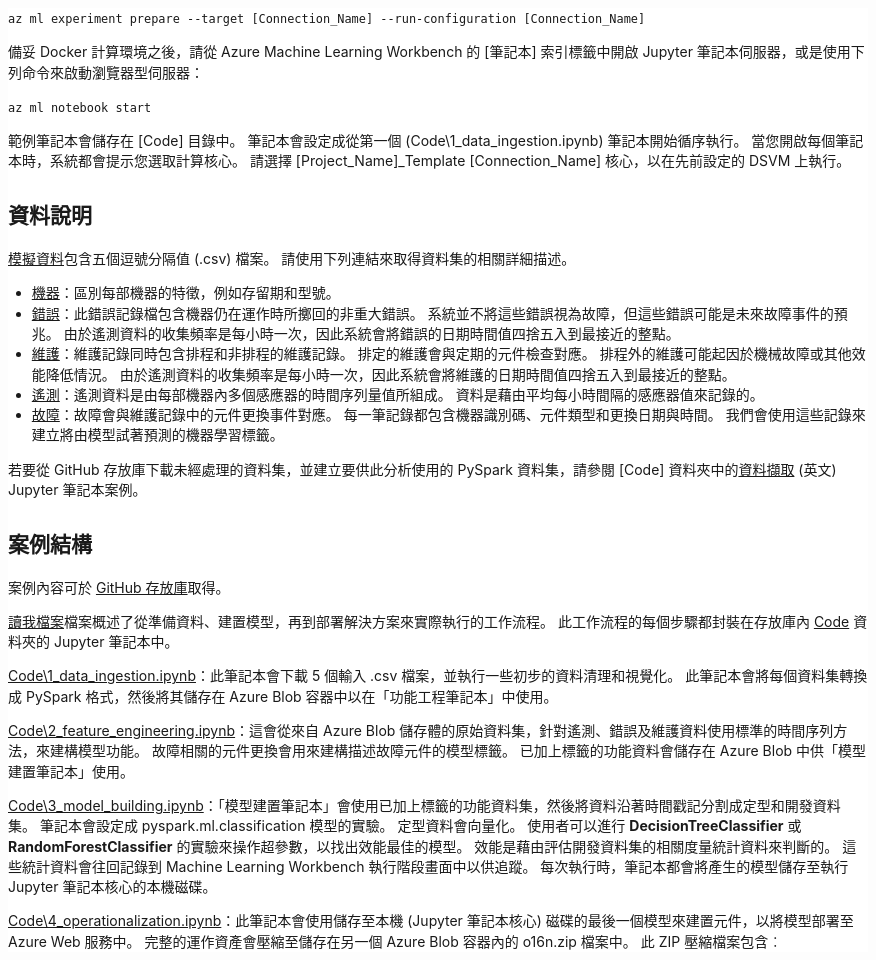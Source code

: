 ```
az ml experiment prepare --target [Connection_Name] --run-configuration [Connection_Name]
```

備妥 Docker 計算環境之後，請從 Azure Machine Learning Workbench 的 [筆記本] 索引標籤中開啟 Jupyter 筆記本伺服器，或是使用下列命令來啟動瀏覽器型伺服器： 

```
az ml notebook start
```

範例筆記本會儲存在 [Code] 目錄中。 筆記本會設定成從第一個 (Code\1_data_ingestion.ipynb) 筆記本開始循序執行。 當您開啟每個筆記本時，系統都會提示您選取計算核心。 請選擇 [Project_Name]_Template [Connection_Name] 核心，以在先前設定的 DSVM 上執行。

## <a name="data-description"></a>資料說明

[模擬資料](https://github.com/Microsoft/SQL-Server-R-Services-Samples/tree/master/PredictiveMaintanenceModelingGuide/Data)包含五個逗號分隔值 (.csv) 檔案。 請使用下列連結來取得資料集的相關詳細描述。

* [機器](https://pdmmodelingguide.blob.core.windows.net/pdmdata/machines.csv)：區別每部機器的特徵，例如存留期和型號。
* [錯誤](https://pdmmodelingguide.blob.core.windows.net/pdmdata/errors.csv)：此錯誤記錄檔包含機器仍在運作時所擲回的非重大錯誤。 系統並不將這些錯誤視為故障，但這些錯誤可能是未來故障事件的預兆。 由於遙測資料的收集頻率是每小時一次，因此系統會將錯誤的日期時間值四捨五入到最接近的整點。
* [維護](https://pdmmodelingguide.blob.core.windows.net/pdmdata/maint.csv)：維護記錄同時包含排程和非排程的維護記錄。 排定的維護會與定期的元件檢查對應。 排程外的維護可能起因於機械故障或其他效能降低情況。 由於遙測資料的收集頻率是每小時一次，因此系統會將維護的日期時間值四捨五入到最接近的整點。
* [遙測](https://pdmmodelingguide.blob.core.windows.net/pdmdata/telemetry.csv)：遙測資料是由每部機器內多個感應器的時間序列量值所組成。 資料是藉由平均每小時間隔的感應器值來記錄的。
* [故障](https://pdmmodelingguide.blob.core.windows.net/pdmdata/failures.csv)：故障會與維護記錄中的元件更換事件對應。 每一筆記錄都包含機器識別碼、元件類型和更換日期與時間。 我們會使用這些記錄來建立將由模型試著預測的機器學習標籤。

若要從 GitHub 存放庫下載未經處理的資料集，並建立要供此分析使用的 PySpark 資料集，請參閱 [Code] 資料夾中的[資料擷取](https://github.com/Azure/MachineLearningSamples-PredictiveMaintenance/blob/master/Code/1_data_ingestion.ipynb) \(英文\) Jupyter 筆記本案例。

## <a name="scenario-structure"></a>案例結構
案例內容可於 [GitHub 存放庫](https://github.com/Azure/MachineLearningSamples-PredictiveMaintenance)取得。 

[讀我檔案](https://github.com/Azure/MachineLearningSamples-PredictiveMaintenance/blob/master/README.md)檔案概述了從準備資料、建置模型，再到部署解決方案來實際執行的工作流程。 此工作流程的每個步驟都封裝在存放庫內 [Code](https://github.com/Azure/MachineLearningSamples-PredictiveMaintenance/tree/master/Code) 資料夾的 Jupyter 筆記本中。   

[Code\1_data_ingestion.ipynb](https://github.com/Azure/MachineLearningSamples-PredictiveMaintenance/blob/master/Code/1_data_ingestion.ipynb)：此筆記本會下載 5 個輸入 .csv 檔案，並執行一些初步的資料清理和視覺化。 此筆記本會將每個資料集轉換成 PySpark 格式，然後將其儲存在 Azure Blob 容器中以在「功能工程筆記本」中使用。

[Code\2_feature_engineering.ipynb](https://github.com/Azure/MachineLearningSamples-PredictiveMaintenance/blob/master/Code/2_feature_engineering.ipynb)：這會從來自 Azure Blob 儲存體的原始資料集，針對遙測、錯誤及維護資料使用標準的時間序列方法，來建構模型功能。 故障相關的元件更換會用來建構描述故障元件的模型標籤。 已加上標籤的功能資料會儲存在 Azure Blob 中供「模型建置筆記本」使用。

[Code\3_model_building.ipynb](https://github.com/Azure/MachineLearningSamples-PredictiveMaintenance/blob/master/Code/3_model_building.ipynb)：「模型建置筆記本」會使用已加上標籤的功能資料集，然後將資料沿著時間戳記分割成定型和開發資料集。 筆記本會設定成 pyspark.ml.classification 模型的實驗。 定型資料會向量化。 使用者可以進行 **DecisionTreeClassifier** 或 **RandomForestClassifier** 的實驗來操作超參數，以找出效能最佳的模型。 效能是藉由評估開發資料集的相關度量統計資料來判斷的。 這些統計資料會往回記錄到 Machine Learning Workbench 執行階段畫面中以供追蹤。 每次執行時，筆記本都會將產生的模型儲存至執行 Jupyter 筆記本核心的本機磁碟。 

[Code\4_operationalization.ipynb](https://github.com/Azure/MachineLearningSamples-PredictiveMaintenance/blob/master/Code/4_operationalization.ipynb)：此筆記本會使用儲存至本機 (Jupyter 筆記本核心) 磁碟的最後一個模型來建置元件，以將模型部署至 Azure Web 服務中。 完整的運作資產會壓縮至儲存在另一個 Azure Blob 容器內的 o16n.zip 檔案中。 此 ZIP 壓縮檔案包含︰
